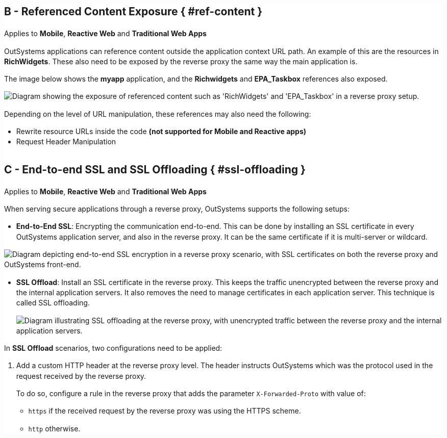 ## B - Referenced Content Exposure { #ref-content }

<div class="info" markdown="1">

Applies to **Mobile**, **Reactive Web** and **Traditional Web Apps**

</div>

OutSystems applications can reference content outside the application context URL path. An example of this are the resources in **RichWidgets**. These also need to be exposed by the reverse proxy the same way the main application is.

The image below shows the **myapp** application, and the **Richwidgets** and **EPA_Taskbox** references also exposed.

![Diagram showing the exposure of referenced content such as 'RichWidgets' and 'EPA_Taskbox' in a reverse proxy setup.](images/reverse-proxy-config-ref-content-exposure-diag.png "Referenced Content Exposure Diagram")

Depending on the level of URL manipulation, these references may also need the following:

* Rewrite resource URLs inside the code **(not supported for Mobile and Reactive apps)**
* Request Header Manipulation

## C - End-to-end SSL and SSL Offloading { #ssl-offloading }

<div class="info" markdown="1">

Applies to **Mobile**, **Reactive Web** and **Traditional Web Apps**

</div>

When serving secure applications through a reverse proxy, OutSystems supports the following setups:

* **End-to-End SSL**: Encrypting the communication end-to-end. This can be done by installing an SSL certificate in every OutSystems application server, and also in the reverse proxy. It can be the same certificate if it is multi-server or wildcard.

 ![Diagram depicting end-to-end SSL encryption in a reverse proxy scenario, with SSL certificates on both the reverse proxy and OutSystems front-end.](images/reverse-proxy-config-ssl-end-to-end-diag.png "End-to-End SSL Configuration Diagram")

* **SSL Offload**: Install an SSL certificate in the reverse proxy. This keeps the traffic unencrypted between the reverse proxy and the internal application servers. It also removes the need to manage certificates in each application server. This technique is called SSL offloading.

    ![Diagram illustrating SSL offloading at the reverse proxy, with unencrypted traffic between the reverse proxy and the internal application servers.](images/reverse-proxy-config-ssl-offload-diag.png "SSL Offloading Configuration Diagram")

In **SSL Offload** scenarios, two configurations need to be applied:

1. Add a custom HTTP header at the reverse proxy level. The header instructs OutSystems which was the protocol used in the request received by the reverse proxy.

    To do so, configure a rule in the reverse proxy that adds the parameter `X-Forwarded-Proto` with value of:
    
    * `https` if the received request by the reverse proxy was using the HTTPS scheme.
    
    * `http` otherwise.
